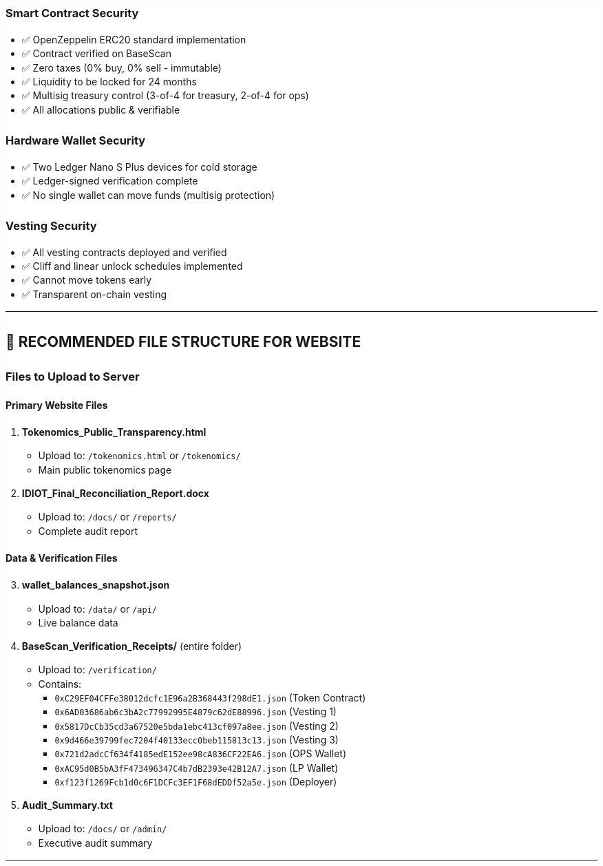 ### Smart Contract Security
- ✅ OpenZeppelin ERC20 standard implementation
- ✅ Contract verified on BaseScan
- ✅ Zero taxes (0% buy, 0% sell - immutable)
- ✅ Liquidity to be locked for 24 months
- ✅ Multisig treasury control (3-of-4 for treasury, 2-of-4 for ops)
- ✅ All allocations public & verifiable

### Hardware Wallet Security
- ✅ Two Ledger Nano S Plus devices for cold storage
- ✅ Ledger-signed verification complete
- ✅ No single wallet can move funds (multisig protection)

### Vesting Security
- ✅ All vesting contracts deployed and verified
- ✅ Cliff and linear unlock schedules implemented
- ✅ Cannot move tokens early
- ✅ Transparent on-chain vesting

---

## 📁 RECOMMENDED FILE STRUCTURE FOR WEBSITE

### Files to Upload to Server

#### Primary Website Files
1. **Tokenomics_Public_Transparency.html**
   - Upload to: `/tokenomics.html` or `/tokenomics/`
   - Main public tokenomics page

2. **IDIOT_Final_Reconciliation_Report.docx**
   - Upload to: `/docs/` or `/reports/`
   - Complete audit report

#### Data & Verification Files
3. **wallet_balances_snapshot.json**
   - Upload to: `/data/` or `/api/`
   - Live balance data

4. **BaseScan_Verification_Receipts/** (entire folder)
   - Upload to: `/verification/`
   - Contains:
     - `0xC29EF04CFFe38012dcfc1E96a2B368443f298dE1.json` (Token Contract)
     - `0x6AD03686ab6c3bA2c77992995E4879c62dE88996.json` (Vesting 1)
     - `0x5817DcCb35cd3a67520e5bda1ebc413cf097a8ee.json` (Vesting 2)
     - `0x9d466e39799fec7204f40133ecc0beb115813c13.json` (Vesting 3)
     - `0x721d2adcCf634f4185edE152ee98cA836CF22EA6.json` (OPS Wallet)
     - `0xAC95d0B5bA3fF473496347C4b7dB2393e42B12A7.json` (LP Wallet)
     - `0xf123f1269Fcb1d0c6F1DCFc3EF1F68dEDDf52a5e.json` (Deployer)

5. **Audit_Summary.txt**
   - Upload to: `/docs/` or `/admin/`
   - Executive audit summary

---